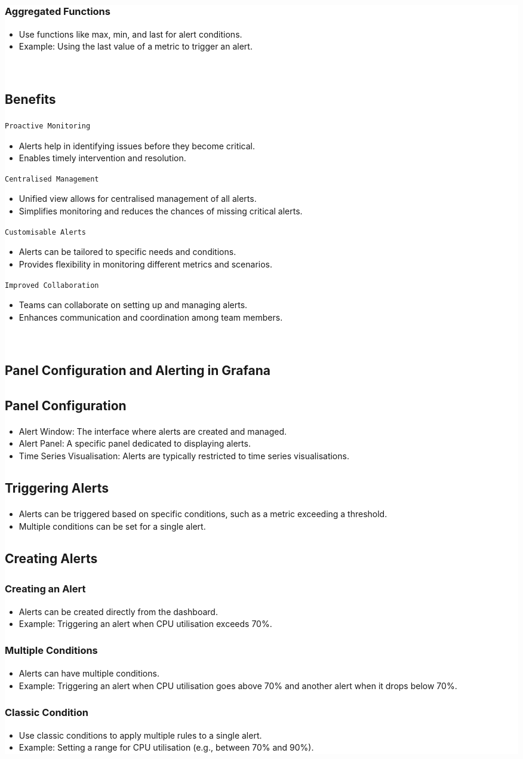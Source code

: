 ### Aggregated Functions
* Use functions like max, min, and last for alert conditions.
* Example: Using the last value of a metric to trigger an alert.

<br> 

## Benefits
`Proactive Monitoring`
* Alerts help in identifying issues before they become critical.
* Enables timely intervention and resolution.

`Centralised Management`
* Unified view allows for centralised management of all alerts.
* Simplifies monitoring and reduces the chances of missing critical alerts.

`Customisable Alerts`
* Alerts can be tailored to specific needs and conditions.
* Provides flexibility in monitoring different metrics and scenarios.

`Improved Collaboration`
* Teams can collaborate on setting up and managing alerts.
* Enhances communication and coordination among team members.

<br>

## Panel Configuration and Alerting in Grafana

## Panel Configuration
* Alert Window: The interface where alerts are created and managed.
* Alert Panel: A specific panel dedicated to displaying alerts.
* Time Series Visualisation: Alerts are typically restricted to time series visualisations.

## Triggering Alerts
* Alerts can be triggered based on specific conditions, such as a metric exceeding a threshold.
* Multiple conditions can be set for a single alert.

## Creating Alerts
### Creating an Alert
* Alerts can be created directly from the dashboard.
* Example: Triggering an alert when CPU utilisation exceeds 70%.

### Multiple Conditions
* Alerts can have multiple conditions.
* Example: Triggering an alert when CPU utilisation goes above 70% and another alert when it drops below 70%.

### Classic Condition
* Use classic conditions to apply multiple rules to a single alert.
* Example: Setting a range for CPU utilisation (e.g., between 70% and 90%).
